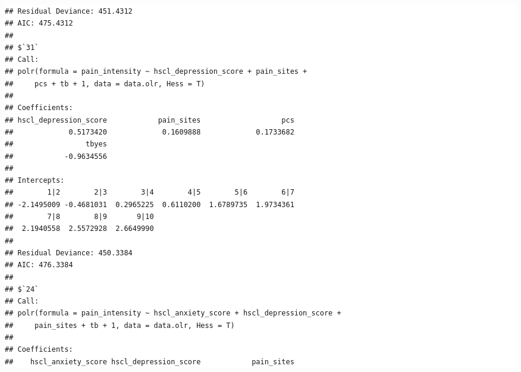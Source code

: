     ## Residual Deviance: 451.4312 
    ## AIC: 475.4312 
    ## 
    ## $`31`
    ## Call:
    ## polr(formula = pain_intensity ~ hscl_depression_score + pain_sites + 
    ##     pcs + tb + 1, data = data.olr, Hess = T)
    ## 
    ## Coefficients:
    ## hscl_depression_score            pain_sites                   pcs 
    ##             0.5173420             0.1609888             0.1733682 
    ##                 tbyes 
    ##            -0.9634556 
    ## 
    ## Intercepts:
    ##        1|2        2|3        3|4        4|5        5|6        6|7 
    ## -2.1495009 -0.4681031  0.2965225  0.6110200  1.6789735  1.9734361 
    ##        7|8        8|9       9|10 
    ##  2.1940558  2.5572928  2.6649990 
    ## 
    ## Residual Deviance: 450.3384 
    ## AIC: 476.3384 
    ## 
    ## $`24`
    ## Call:
    ## polr(formula = pain_intensity ~ hscl_anxiety_score + hscl_depression_score + 
    ##     pain_sites + tb + 1, data = data.olr, Hess = T)
    ## 
    ## Coefficients:
    ##    hscl_anxiety_score hscl_depression_score            pain_sites 